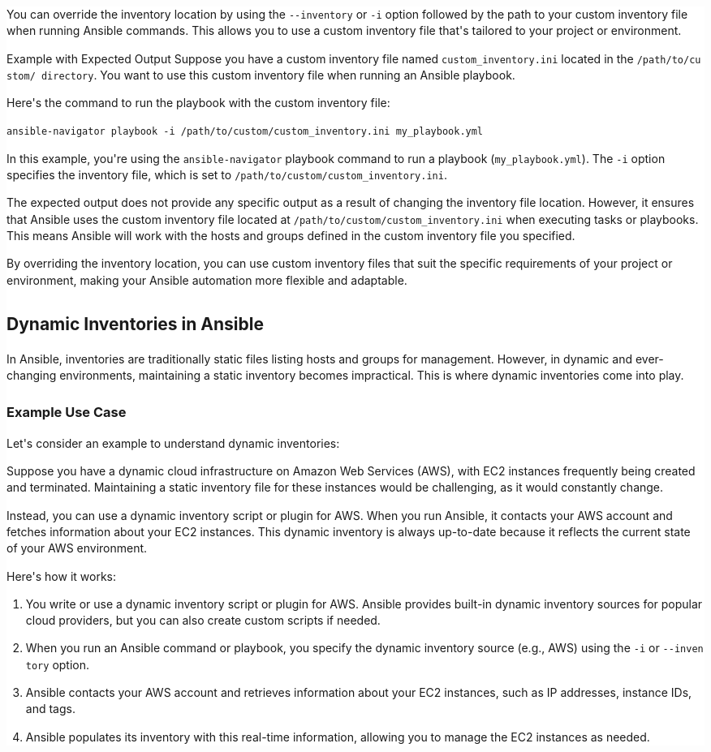 You can override the inventory location by using the `--inventory` or `-i` option followed by the path to your custom inventory file when running Ansible commands. This allows you to use a custom inventory file that's tailored to your project or environment.

Example with Expected Output
Suppose you have a custom inventory file named `custom_inventory.ini` located in the `/path/to/custom/ directory`. You want to use this custom inventory file when running an Ansible playbook.

Here's the command to run the playbook with the custom inventory file:
```shell
ansible-navigator playbook -i /path/to/custom/custom_inventory.ini my_playbook.yml
```

In this example, you're using the `ansible-navigator` playbook command to run a playbook (`my_playbook.yml`). The `-i` option specifies the inventory file, which is set to `/path/to/custom/custom_inventory.ini`.

The expected output does not provide any specific output as a result of changing the inventory file location. However, it ensures that Ansible uses the custom inventory file located at `/path/to/custom/custom_inventory.ini` when executing tasks or playbooks. This means Ansible will work with the hosts and groups defined in the custom inventory file you specified.

By overriding the inventory location, you can use custom inventory files that suit the specific requirements of your project or environment, making your Ansible automation more flexible and adaptable.

## Dynamic Inventories in Ansible

In Ansible, inventories are traditionally static files listing hosts and groups for management. However, in dynamic and ever-changing environments, maintaining a static inventory becomes impractical. This is where dynamic inventories come into play.

### Example Use Case

Let's consider an example to understand dynamic inventories:

Suppose you have a dynamic cloud infrastructure on Amazon Web Services (AWS), with EC2 instances frequently being created and terminated. Maintaining a static inventory file for these instances would be challenging, as it would constantly change.

Instead, you can use a dynamic inventory script or plugin for AWS. When you run Ansible, it contacts your AWS account and fetches information about your EC2 instances. This dynamic inventory is always up-to-date because it reflects the current state of your AWS environment.

Here's how it works:

1. You write or use a dynamic inventory script or plugin for AWS. Ansible provides built-in dynamic inventory sources for popular cloud providers, but you can also create custom scripts if needed.

2. When you run an Ansible command or playbook, you specify the dynamic inventory source (e.g., AWS) using the `-i` or `--inventory` option.

3. Ansible contacts your AWS account and retrieves information about your EC2 instances, such as IP addresses, instance IDs, and tags.

4. Ansible populates its inventory with this real-time information, allowing you to manage the EC2 instances as needed.
